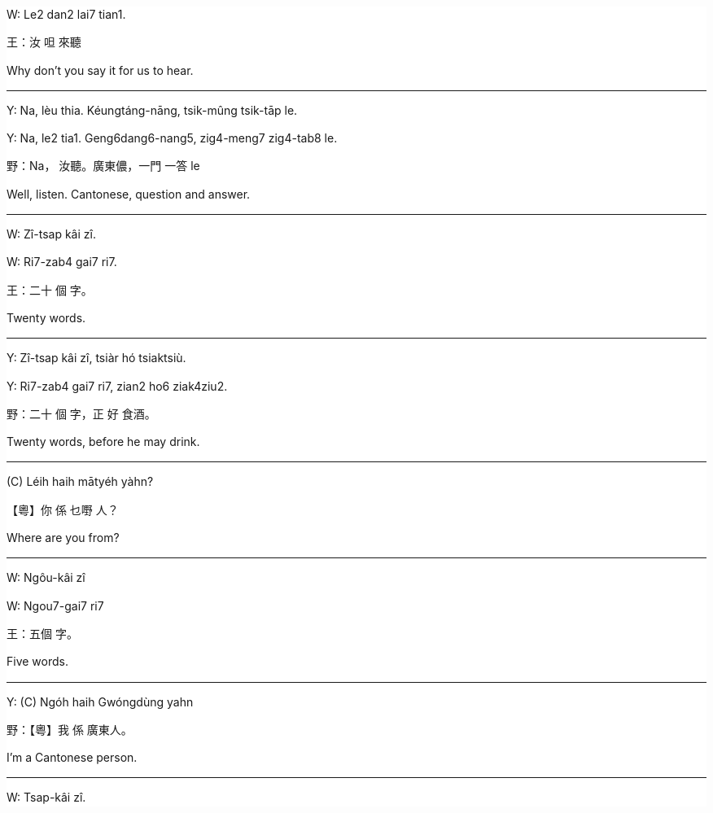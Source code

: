 W: Le2 dan2 lai7 tian1.

王：汝 呾 來聽

Why don’t you say it for us to hear.

<hr />

Y: Na, lèu thia. Kéungtáng-nāng, tsik-mûng tsik-tāp le.

Y: Na, le2 tia1. Geng6dang6-nang5, zig4-meng7 zig4-tab8 le.

野：Na， 汝聽。廣東儂，一門 一答 le

Well, listen. Cantonese, question and answer.

<hr />

W: Zî-tsap kâi zî.

W: Ri7-zab4 gai7 ri7.

王：二十 個 字。

Twenty words.

<hr />

Y: Zî-tsap kâi zî, tsiàr hó tsiaktsiù.

Y: Ri7-zab4 gai7 ri7, zian2 ho6 ziak4ziu2.

野：二十 個 字，正 好 食酒。

Twenty words, before he may drink.

<hr />

(C) Léih haih mātyéh yàhn?

【粵】你 係 乜嘢 人？

Where are you from?

<hr />

W: Ngôu-kâi zî

W: Ngou7-gai7 ri7

王：五個 字。

Five words.

<hr />

Y: (C) Ngóh haih Gwóngdùng yahn

野：【粵】我 係 廣東人。

I’m a Cantonese person.

<hr />

W: Tsap-kâi zî.
